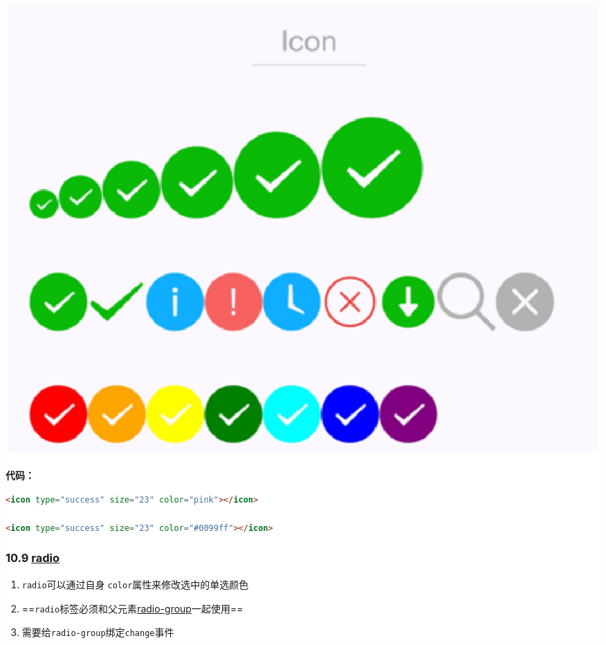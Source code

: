 ![image-20200309023532642](微信小程序知识点.assets/image-20200309023532642.png)

**代码：**

```html
<icon type="success" size="23" color="pink"></icon>

<icon type="success" size="23" color="#0099ff"></icon>
```



### 10.9 [radio](https://developers.weixin.qq.com/miniprogram/dev/component/radio.html) 

1. `radio`可以通过自身 `color`属性来修改选中的单选颜色

2. ==`radio`标签必须和父元素[radio-group](https://developers.weixin.qq.com/miniprogram/dev/component/radio-group.html)⼀起使⽤==

3. 需要给`radio-group`绑定`change`事件
